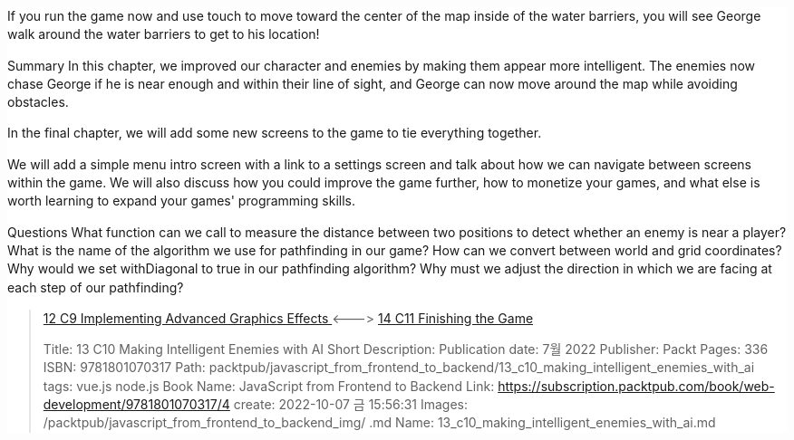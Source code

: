 If you run the game now and use touch to move toward the center of the map inside of the water barriers, you will see George walk around the water barriers to get to his location!

Summary
In this chapter, we improved our character and enemies by making them appear more intelligent. The enemies now chase George if he is near enough and within their line of sight, and George can now move around the map while avoiding obstacles.

In the final chapter, we will add some new screens to the game to tie everything together.

We will add a simple menu intro screen with a link to a settings screen and talk about how we can navigate between screens within the game. We will also discuss how you could improve the game further, how to monetize your games, and what else is worth learning to expand your games' programming skills.

Questions
What function can we call to measure the distance between two positions to detect whether an enemy is near a player?
What is the name of the algorithm we use for pathfinding in our game?
How can we convert between world and grid coordinates?
Why would we set withDiagonal to true in our pathfinding algorithm?
Why must we adjust the direction in which we are facing at each step of our pathfinding?



> [ 12 C9 Implementing Advanced Graphics Effects ](/packtpub/javascript_from_frontend_to_backend/12_c9_implementing_advanced_graphics_effects) <---> [ 14 C11 Finishing the Game ](/packtpub/javascript_from_frontend_to_backend/14_c11_finishing_the_game)
>
> Title: 13 C10 Making Intelligent Enemies with AI
> Short Description: Publication date: 7월 2022 Publisher: Packt Pages: 336 ISBN: 9781801070317
> Path: packtpub/javascript_from_frontend_to_backend/13_c10_making_intelligent_enemies_with_ai
> tags: vue.js node.js
> Book Name: JavaScript from Frontend to Backend
> Link: https://subscription.packtpub.com/book/web-development/9781801070317/4
> create: 2022-10-07 금 15:56:31
> Images: /packtpub/javascript_from_frontend_to_backend_img/
> .md Name: 13_c10_making_intelligent_enemies_with_ai.md

